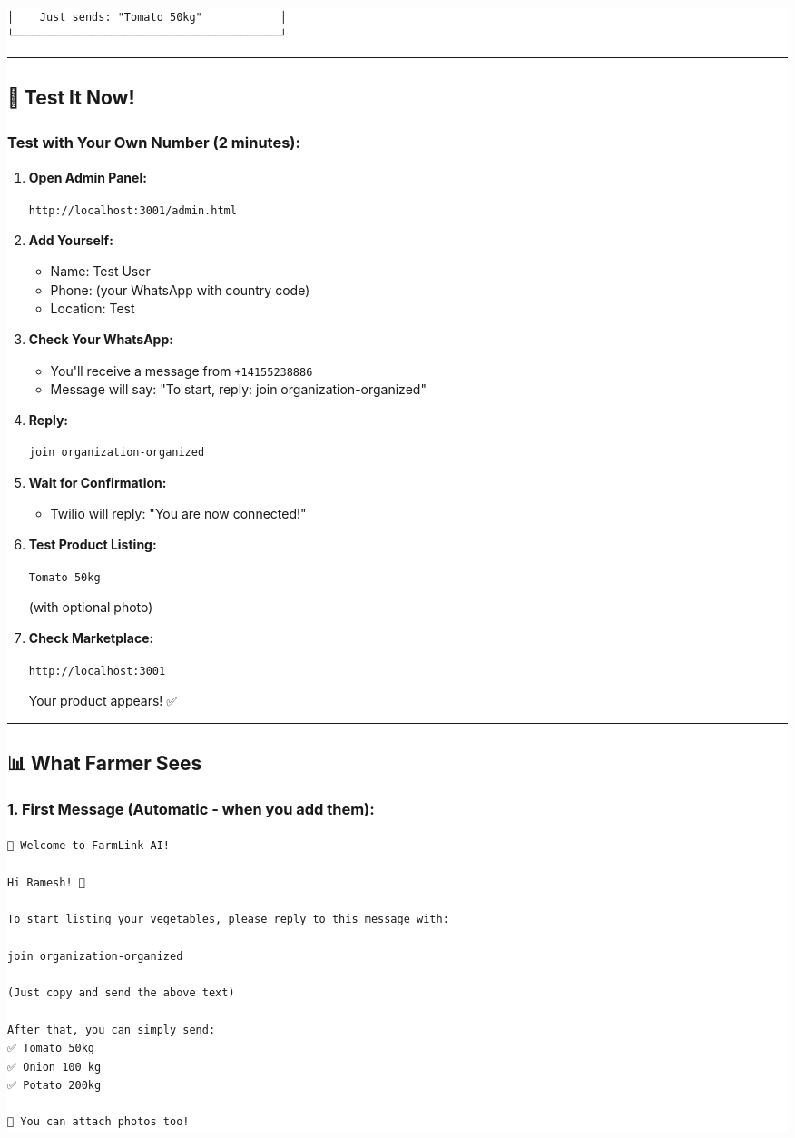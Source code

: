 ```
│    Just sends: "Tomato 50kg"            │
└─────────────────────────────────────────┘
```

---

## 🧪 Test It Now!

### Test with Your Own Number (2 minutes):

1. **Open Admin Panel:**
   ```
   http://localhost:3001/admin.html
   ```

2. **Add Yourself:**
   - Name: Test User
   - Phone: (your WhatsApp with country code)
   - Location: Test

3. **Check Your WhatsApp:**
   - You'll receive a message from `+14155238886`
   - Message will say: "To start, reply: join organization-organized"

4. **Reply:**
   ```
   join organization-organized
   ```

5. **Wait for Confirmation:**
   - Twilio will reply: "You are now connected!"

6. **Test Product Listing:**
   ```
   Tomato 50kg
   ```
   (with optional photo)

7. **Check Marketplace:**
   ```
   http://localhost:3001
   ```
   Your product appears! ✅

---

## 📊 What Farmer Sees

### 1. First Message (Automatic - when you add them):
```
🌾 Welcome to FarmLink AI!

Hi Ramesh! 👋

To start listing your vegetables, please reply to this message with:

join organization-organized

(Just copy and send the above text)

After that, you can simply send:
✅ Tomato 50kg
✅ Onion 100 kg
✅ Potato 200kg

📸 You can attach photos too!

```